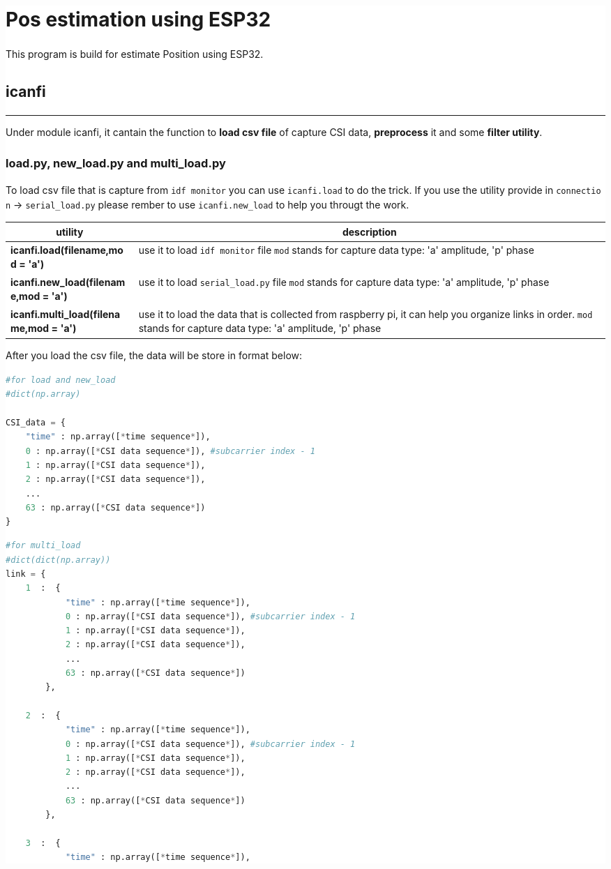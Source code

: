 # **Pos estimation using ESP32**

This program is build for estimate Position using ESP32.

## **icanfi**
-------------------
Under module icanfi, it cantain the function to **load csv file** of capture CSI data, **preprocess** it and some **filter utility**.

### **load.py, new_load.py and multi_load.py**

To load csv file that is capture from ```idf monitor``` you can use ```icanfi.load``` to do the trick. If you use the utility provide in ```connection``` -> ```serial_load.py``` please rember to use ```icanfi.new_load``` to help you througt the work.

|utility|description|
|----|----|
|**icanfi.load(filename,mod = 'a')**|use it to load ```idf monitor``` file ```mod``` stands for capture data type: 'a' amplitude, 'p' phase|
|**icanfi.new_load(filename,mod = 'a')**|use it to load ```serial_load.py``` file ```mod``` stands for capture data type: 'a' amplitude, 'p' phase|
|**icanfi.multi_load(filename,mod = 'a')**|use it to load the data that is collected from raspberry pi, it can help you organize links in order. ```mod``` stands for capture data type: 'a' amplitude, 'p' phase|

After you load the csv file, the data will be store in format below:

```python
#for load and new_load
#dict(np.array)

CSI_data = {
    "time" : np.array([*time sequence*]),
    0 : np.array([*CSI data sequence*]), #subcarrier index - 1
    1 : np.array([*CSI data sequence*]),
    2 : np.array([*CSI data sequence*]),
    ...
    63 : np.array([*CSI data sequence*])
}
```



```python
#for multi_load
#dict(dict(np.array))
link = {
    1  :  {
            "time" : np.array([*time sequence*]),
            0 : np.array([*CSI data sequence*]), #subcarrier index - 1
            1 : np.array([*CSI data sequence*]),
            2 : np.array([*CSI data sequence*]),
            ...
            63 : np.array([*CSI data sequence*])
        },

    2  :  {
            "time" : np.array([*time sequence*]),
            0 : np.array([*CSI data sequence*]), #subcarrier index - 1
            1 : np.array([*CSI data sequence*]),
            2 : np.array([*CSI data sequence*]),
            ...
            63 : np.array([*CSI data sequence*])
        },

    3  :  {
            "time" : np.array([*time sequence*]),
```